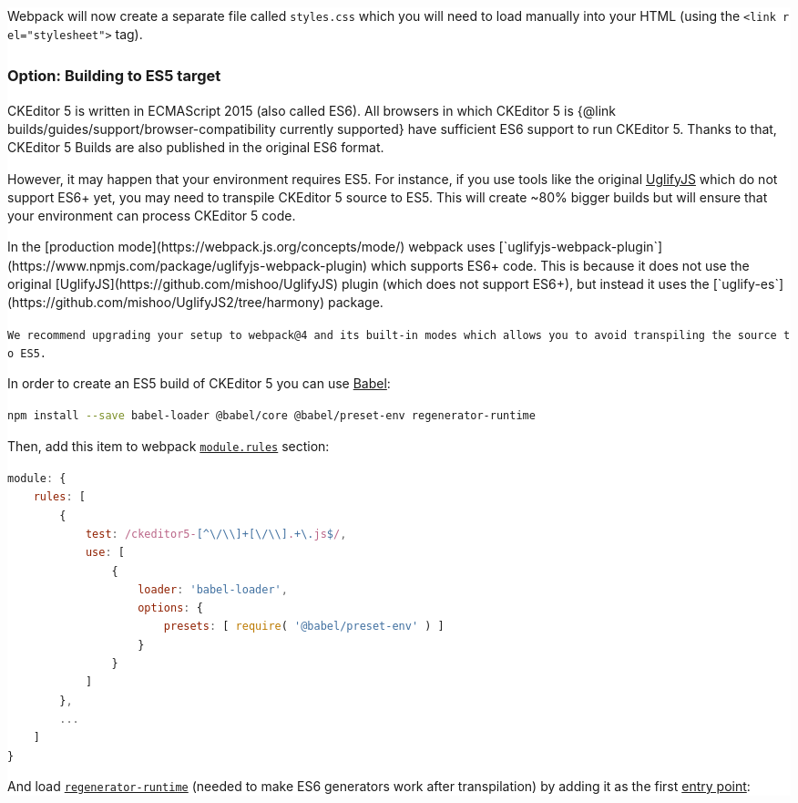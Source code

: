 Webpack will now create a separate file called `styles.css` which you will need to load manually into your HTML (using the `<link rel="stylesheet">` tag).

### Option: Building to ES5 target

CKEditor 5 is written in ECMAScript 2015 (also called ES6). All browsers in which CKEditor 5 is {@link builds/guides/support/browser-compatibility currently supported} have sufficient ES6 support to run CKEditor 5. Thanks to that, CKEditor 5 Builds are also published in the original ES6 format.

However, it may happen that your environment requires ES5. For instance, if you use tools like the original [UglifyJS](https://github.com/mishoo/UglifyJS) which do not support ES6+ yet, you may need to transpile CKEditor 5 source to ES5. This will create ~80% bigger builds but will ensure that your environment can process CKEditor 5 code.

<info-box>
	In the [production mode](https://webpack.js.org/concepts/mode/) webpack uses [`uglifyjs-webpack-plugin`](https://www.npmjs.com/package/uglifyjs-webpack-plugin) which supports ES6+ code. This is because it does not use the original [UglifyJS](https://github.com/mishoo/UglifyJS) plugin (which does not support ES6+), but instead it uses the [`uglify-es`](https://github.com/mishoo/UglifyJS2/tree/harmony) package.

	We recommend upgrading your setup to webpack@4 and its built-in modes which allows you to avoid transpiling the source to ES5.
</info-box>

In order to create an ES5 build of CKEditor 5 you can use [Babel](https://babeljs.io/):

```bash
npm install --save babel-loader @babel/core @babel/preset-env regenerator-runtime
```

Then, add this item to webpack [`module.rules`](https://webpack.js.org/configuration/module/#module-rules) section:

```js
module: {
	rules: [
		{
			test: /ckeditor5-[^\/\\]+[\/\\].+\.js$/,
			use: [
				{
					loader: 'babel-loader',
					options: {
						presets: [ require( '@babel/preset-env' ) ]
					}
				}
			]
		},
		...
	]
}
```

And load [`regenerator-runtime`](https://www.npmjs.com/package/regenerator-runtime) (needed to make ES6 generators work after transpilation) by adding it as the first [entry point](https://webpack.js.org/configuration/entry-context/#entry):
